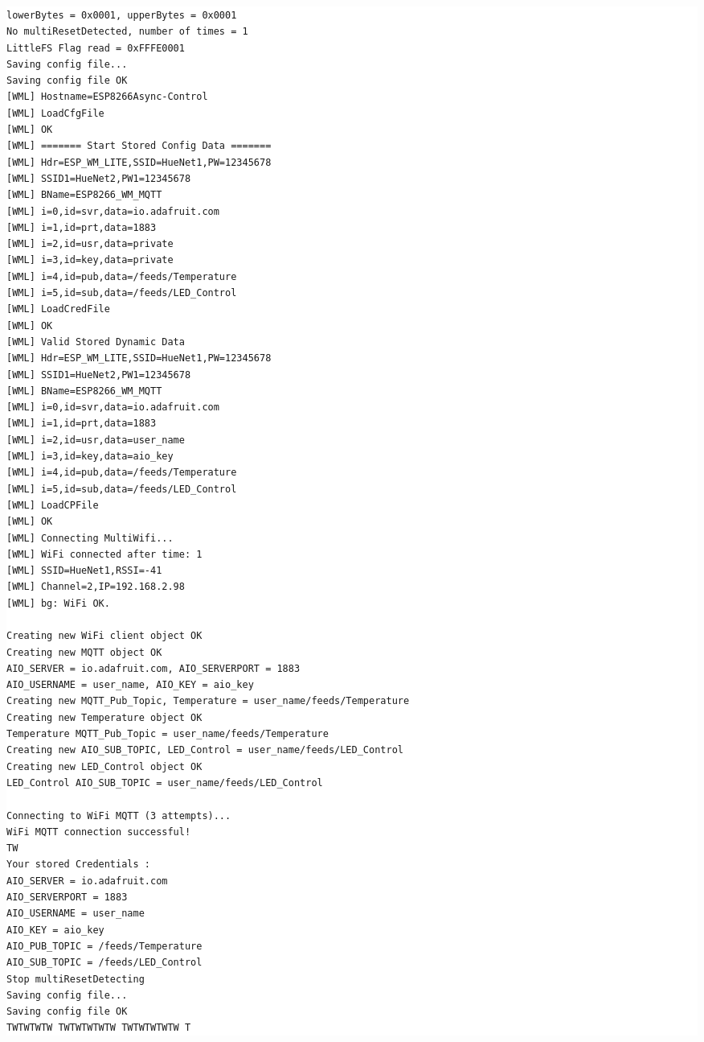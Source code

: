 ```
lowerBytes = 0x0001, upperBytes = 0x0001
No multiResetDetected, number of times = 1
LittleFS Flag read = 0xFFFE0001
Saving config file...
Saving config file OK
[WML] Hostname=ESP8266Async-Control
[WML] LoadCfgFile 
[WML] OK
[WML] ======= Start Stored Config Data =======
[WML] Hdr=ESP_WM_LITE,SSID=HueNet1,PW=12345678
[WML] SSID1=HueNet2,PW1=12345678
[WML] BName=ESP8266_WM_MQTT
[WML] i=0,id=svr,data=io.adafruit.com
[WML] i=1,id=prt,data=1883
[WML] i=2,id=usr,data=private
[WML] i=3,id=key,data=private
[WML] i=4,id=pub,data=/feeds/Temperature
[WML] i=5,id=sub,data=/feeds/LED_Control
[WML] LoadCredFile 
[WML] OK
[WML] Valid Stored Dynamic Data
[WML] Hdr=ESP_WM_LITE,SSID=HueNet1,PW=12345678
[WML] SSID1=HueNet2,PW1=12345678
[WML] BName=ESP8266_WM_MQTT
[WML] i=0,id=svr,data=io.adafruit.com
[WML] i=1,id=prt,data=1883
[WML] i=2,id=usr,data=user_name
[WML] i=3,id=key,data=aio_key
[WML] i=4,id=pub,data=/feeds/Temperature
[WML] i=5,id=sub,data=/feeds/LED_Control
[WML] LoadCPFile 
[WML] OK
[WML] Connecting MultiWifi...
[WML] WiFi connected after time: 1
[WML] SSID=HueNet1,RSSI=-41
[WML] Channel=2,IP=192.168.2.98
[WML] bg: WiFi OK.

Creating new WiFi client object OK
Creating new MQTT object OK
AIO_SERVER = io.adafruit.com, AIO_SERVERPORT = 1883
AIO_USERNAME = user_name, AIO_KEY = aio_key
Creating new MQTT_Pub_Topic, Temperature = user_name/feeds/Temperature
Creating new Temperature object OK
Temperature MQTT_Pub_Topic = user_name/feeds/Temperature
Creating new AIO_SUB_TOPIC, LED_Control = user_name/feeds/LED_Control
Creating new LED_Control object OK
LED_Control AIO_SUB_TOPIC = user_name/feeds/LED_Control

Connecting to WiFi MQTT (3 attempts)...
WiFi MQTT connection successful!
TW
Your stored Credentials :
AIO_SERVER = io.adafruit.com
AIO_SERVERPORT = 1883
AIO_USERNAME = user_name
AIO_KEY = aio_key
AIO_PUB_TOPIC = /feeds/Temperature
AIO_SUB_TOPIC = /feeds/LED_Control
Stop multiResetDetecting
Saving config file...
Saving config file OK
TWTWTWTW TWTWTWTWTW TWTWTWTWTW T
```